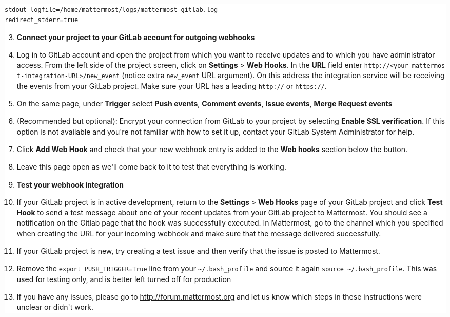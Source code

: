 ```
stdout_logfile=/home/mattermost/logs/mattermost_gitlab.log
redirect_stderr=true
```

3. **Connect your project to your GitLab account for outgoing webhooks**
 1. Log in to GitLab account and open the project from which you want to receive updates and to which you have administrator access. From the left side of the project screen, click on **Settings** > **Web Hooks**. In the **URL** field enter `http://<your-mattermost-integration-URL>/new_event` (notice extra `new_event` URL argument). On this address the integration service will be receiving the events from your GitLab project. Make sure your URL has a leading `http://` or `https://`.
 2. On the same page, under **Trigger** select **Push events**, **Comment events**, **Issue events**, **Merge Request events**
 3. (Recommended but optional): Encrypt your connection from GitLab to your project by selecting **Enable SSL verification**. If this option is not available and you're not familiar with how to set it up, contact your GitLab System Administrator for help.
 4. Click **Add Web Hook** and check that your new webhook entry is added to the **Web hooks** section below the button.
 5. Leave this page open as we'll come back to it to test that everything is working.

4. **Test your webhook integration**
  1. If your GitLab project is in active development, return to the **Settings** > **Web Hooks** page of your GitLab project and click **Test Hook** to send a test message about one of your recent updates from your GitLab project to Mattermost. You should see a notification on the Gitlab page that the hook was successfully executed. In Mattermost, go to the channel which you specified when creating the URL for your incoming webhook and make sure that the message delivered successfully.
  2. If your GitLab project is new, try creating a test issue and then verify that the issue is posted to Mattermost.
  3. Remove the `export PUSH_TRIGGER=True` line from your `~/.bash_profile` and source it again `source ~/.bash_profile`. This was used for testing only, and is better left turned off for production
  4. If you have any issues, please go to http://forum.mattermost.org and let us know which steps in these instructions were unclear or didn't work.

